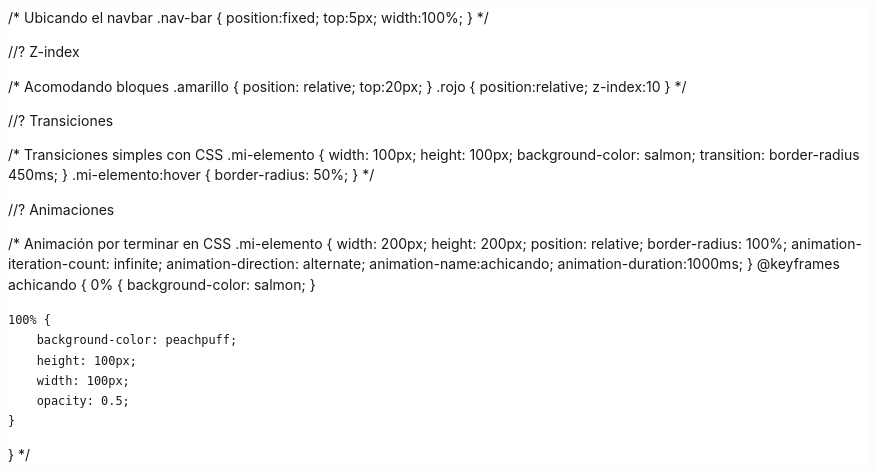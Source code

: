 /* Ubicando el navbar
.nav-bar {
  position:fixed;
  top:5px;
  width:100%;
}
*/

//? Z-index

/* Acomodando bloques
.amarillo {
  position: relative;
  top:20px;
}
.rojo {
position:relative;
z-index:10
}
*/

//? Transiciones

/* Transiciones simples con CSS
.mi-elemento {
    width: 100px;
    height: 100px;
    background-color: salmon;
    transition: border-radius 450ms;
} 
.mi-elemento:hover {
    border-radius: 50%;
}
*/

//? Animaciones

/* Animación por terminar en CSS
.mi-elemento {
  width: 200px;
    height: 200px;
    position: relative;
    border-radius: 100%;
    animation-iteration-count: infinite;
    animation-direction: alternate;
    animation-name:achicando;
     animation-duration:1000ms;
}
@keyframes achicando {
    0% {
        background-color: salmon;
    }
    
    100% {
        background-color: peachpuff;
        height: 100px;
        width: 100px;
        opacity: 0.5;
    }
}
*/
